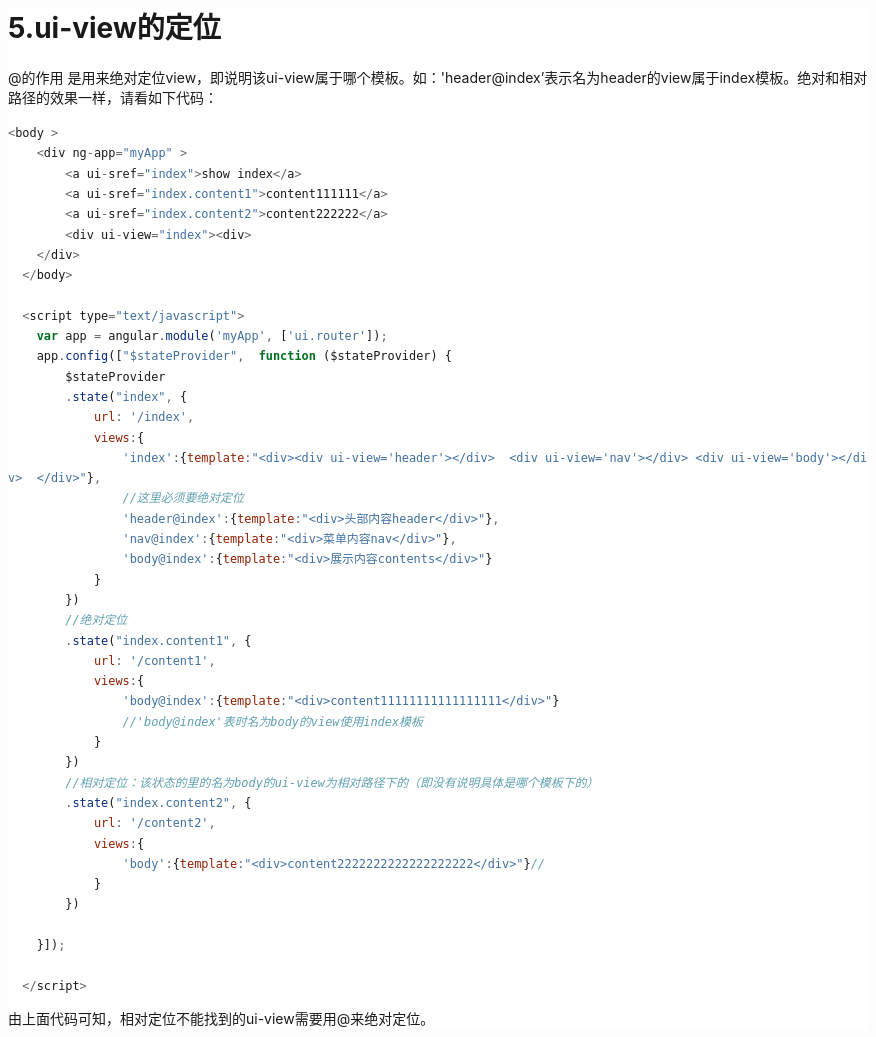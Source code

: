 # **5.ui-view的定位**

@的作用 是用来绝对定位view，即说明该ui-view属于哪个模板。如：'header@index’表示名为header的view属于index模板。绝对和相对路径的效果一样，请看如下代码：

```javascript
<body >    
    <div ng-app="myApp" >
        <a ui-sref="index">show index</a>
		<a ui-sref="index.content1">content111111</a>
		<a ui-sref="index.content2">content222222</a>
		<div ui-view="index"><div>             
    </div>  
  </body>

  <script type="text/javascript">
    var app = angular.module('myApp', ['ui.router']);   
    app.config(["$stateProvider",  function ($stateProvider) {      
        $stateProvider     
        .state("index", {
            url: '/index',  
            views:{
				'index':{template:"<div><div ui-view='header'></div>  <div ui-view='nav'></div> <div ui-view='body'></div>  </div>"},
				//这里必须要绝对定位
				'header@index':{template:"<div>头部内容header</div>"},
				'nav@index':{template:"<div>菜单内容nav</div>"},
				'body@index':{template:"<div>展示内容contents</div>"}
			}
        })    
		//绝对定位
		.state("index.content1", {
            url: '/content1',  
            views:{
				'body@index':{template:"<div>content11111111111111111</div>"}
				//'body@index'表时名为body的view使用index模板
			}
        })	
		//相对定位：该状态的里的名为body的ui-view为相对路径下的（即没有说明具体是哪个模板下的）
		.state("index.content2", {
            url: '/content2',  
            views:{
				'body':{template:"<div>content2222222222222222222</div>"}//
			}
        })		
           
    }]);

  </script>
```

由上面代码可知，相对定位不能找到的ui-view需要用@来绝对定位。
